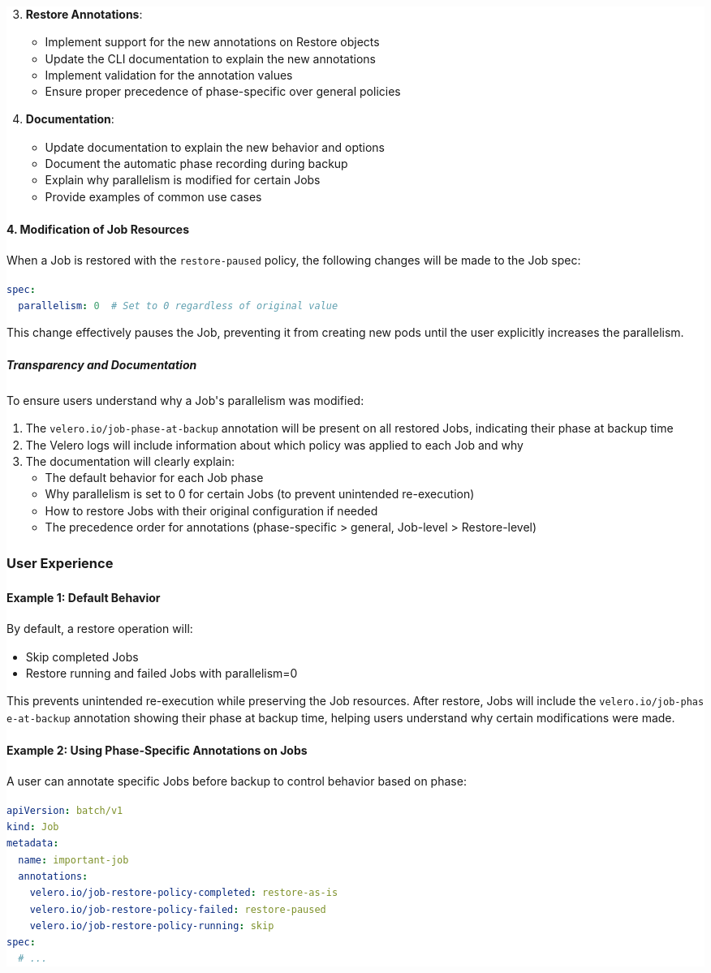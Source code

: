 3. **Restore Annotations**:
   - Implement support for the new annotations on Restore objects
   - Update the CLI documentation to explain the new annotations
   - Implement validation for the annotation values
   - Ensure proper precedence of phase-specific over general policies

4. **Documentation**:
   - Update documentation to explain the new behavior and options
   - Document the automatic phase recording during backup
   - Explain why parallelism is modified for certain Jobs
   - Provide examples of common use cases

#### 4. Modification of Job Resources

When a Job is restored with the `restore-paused` policy, the following changes will be made to the Job spec:

```yaml
spec:
  parallelism: 0  # Set to 0 regardless of original value
```

This change effectively pauses the Job, preventing it from creating new pods until the user explicitly increases the parallelism.

##### Transparency and Documentation

To ensure users understand why a Job's parallelism was modified:

1. The `velero.io/job-phase-at-backup` annotation will be present on all restored Jobs, indicating their phase at backup time
2. The Velero logs will include information about which policy was applied to each Job and why
3. The documentation will clearly explain:
   - The default behavior for each Job phase
   - Why parallelism is set to 0 for certain Jobs (to prevent unintended re-execution)
   - How to restore Jobs with their original configuration if needed
   - The precedence order for annotations (phase-specific > general, Job-level > Restore-level)

### User Experience

#### Example 1: Default Behavior

By default, a restore operation will:
- Skip completed Jobs
- Restore running and failed Jobs with parallelism=0

This prevents unintended re-execution while preserving the Job resources. After restore, Jobs will include the `velero.io/job-phase-at-backup` annotation showing their phase at backup time, helping users understand why certain modifications were made.

#### Example 2: Using Phase-Specific Annotations on Jobs

A user can annotate specific Jobs before backup to control behavior based on phase:

```yaml
apiVersion: batch/v1
kind: Job
metadata:
  name: important-job
  annotations:
    velero.io/job-restore-policy-completed: restore-as-is
    velero.io/job-restore-policy-failed: restore-paused
    velero.io/job-restore-policy-running: skip
spec:
  # ...
```
